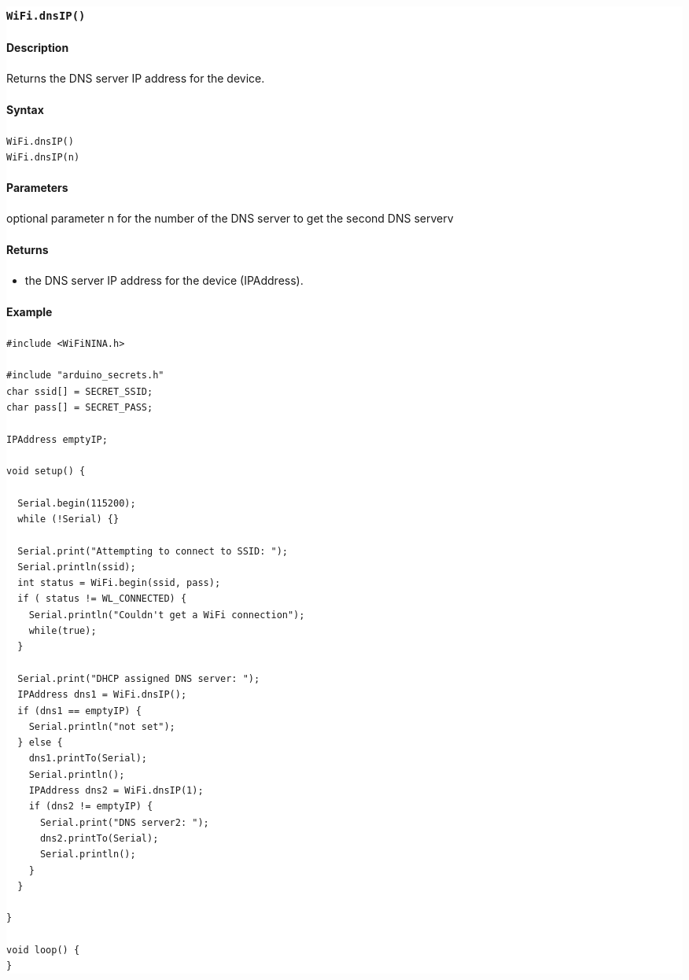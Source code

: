 ### `WiFi.dnsIP()`

#### Description

Returns the DNS server IP address for the device.


#### Syntax

```
WiFi.dnsIP()
WiFi.dnsIP(n)

```

#### Parameters
optional parameter n for the number of the DNS server to get the second DNS serverv

#### Returns
- the DNS server IP address for the device (IPAddress).

#### Example

```
#include <WiFiNINA.h>

#include "arduino_secrets.h"
char ssid[] = SECRET_SSID;
char pass[] = SECRET_PASS;

IPAddress emptyIP;

void setup() {

  Serial.begin(115200);
  while (!Serial) {}

  Serial.print("Attempting to connect to SSID: ");
  Serial.println(ssid);
  int status = WiFi.begin(ssid, pass);
  if ( status != WL_CONNECTED) {
    Serial.println("Couldn't get a WiFi connection");
    while(true);
  }

  Serial.print("DHCP assigned DNS server: ");
  IPAddress dns1 = WiFi.dnsIP();
  if (dns1 == emptyIP) {
    Serial.println("not set");
  } else {
    dns1.printTo(Serial);
    Serial.println();
    IPAddress dns2 = WiFi.dnsIP(1);
    if (dns2 != emptyIP) {
      Serial.print("DNS server2: ");
      dns2.printTo(Serial);
      Serial.println();
    }
  }

}

void loop() {
}
```